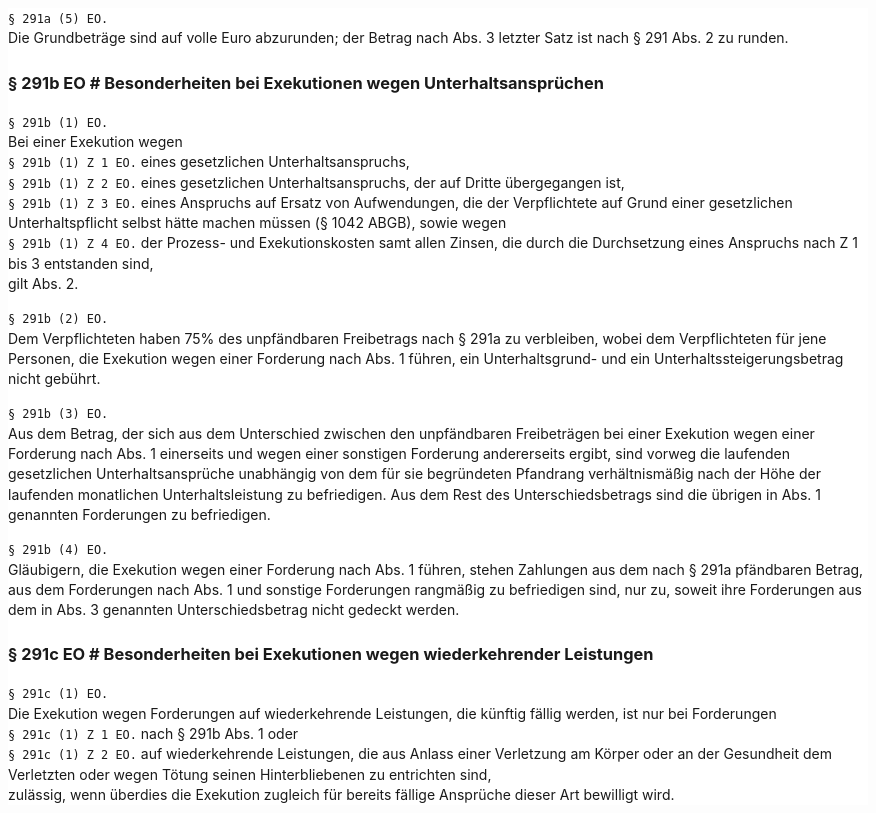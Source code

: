 `§ 291a (5) EO.`  
Die Grundbeträge sind auf volle Euro abzurunden; der Betrag nach Abs. 3 letzter Satz ist nach § 291 Abs. 2 zu runden.

### § 291b EO # Besonderheiten bei Exekutionen wegen Unterhaltsansprüchen

`§ 291b (1) EO.`  
Bei einer Exekution wegen  
`§ 291b (1) Z 1 EO.`
eines gesetzlichen Unterhaltsanspruchs,  
`§ 291b (1) Z 2 EO.`
eines gesetzlichen Unterhaltsanspruchs, der auf Dritte übergegangen ist,  
`§ 291b (1) Z 3 EO.`
eines Anspruchs auf Ersatz von Aufwendungen, die der Verpflichtete auf Grund einer gesetzlichen Unterhaltspflicht selbst hätte machen müssen (§ 1042 ABGB), sowie wegen  
`§ 291b (1) Z 4 EO.`
der Prozess- und Exekutionskosten samt allen Zinsen, die durch die Durchsetzung eines Anspruchs nach Z 1 bis 3 entstanden sind,  
gilt Abs. 2.

`§ 291b (2) EO.`  
Dem Verpflichteten haben 75% des unpfändbaren Freibetrags nach § 291a zu verbleiben, wobei dem Verpflichteten für jene Personen, die Exekution wegen einer Forderung nach Abs. 1 führen, ein Unterhaltsgrund- und ein Unterhaltssteigerungsbetrag nicht gebührt.

`§ 291b (3) EO.`  
Aus dem Betrag, der sich aus dem Unterschied zwischen den unpfändbaren Freibeträgen bei einer Exekution wegen einer Forderung nach Abs. 1 einerseits und wegen einer sonstigen Forderung andererseits ergibt, sind vorweg die laufenden gesetzlichen Unterhaltsansprüche unabhängig von dem für sie begründeten Pfandrang verhältnismäßig nach der Höhe der laufenden monatlichen Unterhaltsleistung zu befriedigen. Aus dem Rest des Unterschiedsbetrags sind die übrigen in Abs. 1 genannten Forderungen zu befriedigen.

`§ 291b (4) EO.`  
Gläubigern, die Exekution wegen einer Forderung nach Abs. 1 führen, stehen Zahlungen aus dem nach § 291a pfändbaren Betrag, aus dem Forderungen nach Abs. 1 und sonstige Forderungen rangmäßig zu befriedigen sind, nur zu, soweit ihre Forderungen aus dem in Abs. 3 genannten Unterschiedsbetrag nicht gedeckt werden.

### § 291c EO # Besonderheiten bei Exekutionen wegen wiederkehrender Leistungen

`§ 291c (1) EO.`  
Die Exekution wegen Forderungen auf wiederkehrende Leistungen, die künftig fällig werden, ist nur bei Forderungen  
`§ 291c (1) Z 1 EO.`
nach § 291b Abs. 1 oder  
`§ 291c (1) Z 2 EO.`
auf wiederkehrende Leistungen, die aus Anlass einer Verletzung am Körper oder an der Gesundheit dem Verletzten oder wegen Tötung seinen Hinterbliebenen zu entrichten sind,  
zulässig, wenn überdies die Exekution zugleich für bereits fällige Ansprüche dieser Art bewilligt wird.
